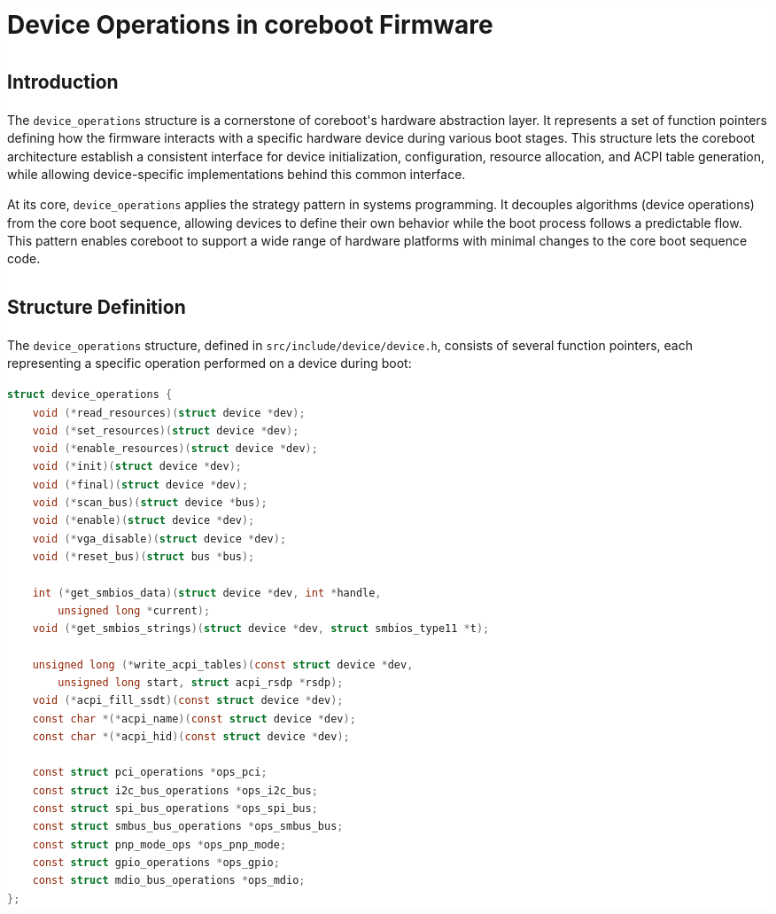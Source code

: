# Device Operations in coreboot Firmware

## Introduction

The `device_operations` structure is a cornerstone of coreboot's
hardware abstraction layer. It represents a set of function pointers
defining how the firmware interacts with a specific hardware device
during various boot stages. This structure lets the coreboot
architecture establish a consistent interface for device initialization,
configuration, resource allocation, and ACPI table generation, while
allowing device-specific implementations behind this common interface.

At its core, `device_operations` applies the strategy pattern in
systems programming. It decouples algorithms (device operations) from
the core boot sequence, allowing devices to define their own behavior
while the boot process follows a predictable flow. This pattern enables
coreboot to support a wide range of hardware platforms with minimal
changes to the core boot sequence code.


## Structure Definition

The `device_operations` structure, defined in
`src/include/device/device.h`, consists of several function pointers,
each representing a specific operation performed on a device during
boot:

```c
struct device_operations {
    void (*read_resources)(struct device *dev);
    void (*set_resources)(struct device *dev);
    void (*enable_resources)(struct device *dev);
    void (*init)(struct device *dev);
    void (*final)(struct device *dev);
    void (*scan_bus)(struct device *bus);
    void (*enable)(struct device *dev);
    void (*vga_disable)(struct device *dev);
    void (*reset_bus)(struct bus *bus);

    int (*get_smbios_data)(struct device *dev, int *handle,
        unsigned long *current);
    void (*get_smbios_strings)(struct device *dev, struct smbios_type11 *t);

    unsigned long (*write_acpi_tables)(const struct device *dev,
        unsigned long start, struct acpi_rsdp *rsdp);
    void (*acpi_fill_ssdt)(const struct device *dev);
    const char *(*acpi_name)(const struct device *dev);
    const char *(*acpi_hid)(const struct device *dev);

    const struct pci_operations *ops_pci;
    const struct i2c_bus_operations *ops_i2c_bus;
    const struct spi_bus_operations *ops_spi_bus;
    const struct smbus_bus_operations *ops_smbus_bus;
    const struct pnp_mode_ops *ops_pnp_mode;
    const struct gpio_operations *ops_gpio;
    const struct mdio_bus_operations *ops_mdio;
};
```
